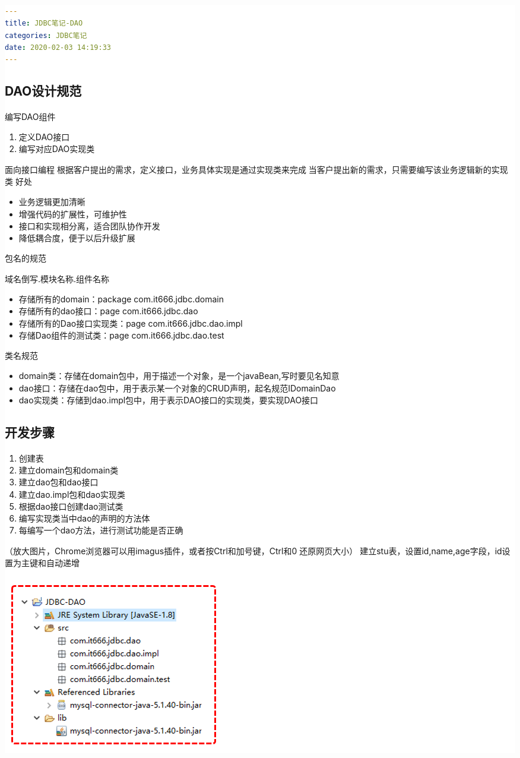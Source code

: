 ```yaml
---
title: JDBC笔记-DAO
categories: JDBC笔记
date: 2020-02-03 14:19:33
---
```

## DAO设计规范
编写DAO组件
1. 定义DAO接口
2. 编写对应DAO实现类
   
面向接口编程
根据客户提出的需求，定义接口，业务具体实现是通过实现类来完成
当客户提出新的需求，只需要编写该业务逻辑新的实现类
好处
- 业务逻辑更加清晰
- 增强代码的扩展性，可维护性
- 接口和实现相分离，适合团队协作开发
- 降低耦合度，便于以后升级扩展

包名的规范

域名倒写.模块名称.组件名称
- 存储所有的domain：package com.it666.jdbc.domain
- 存储所有的dao接口：page com.it666.jdbc.dao
- 存储所有的Dao接口实现类：page com.it666.jdbc.dao.impl
- 存储Dao组件的测试类：page com.it666.jdbc.dao.test

类名规范
- domain类：存储在domain包中，用于描述一个对象，是一个javaBean,写时要见名知意
- dao接口：存储在dao包中，用于表示某一个对象的CRUD声明，起名规范IDomainDao
- dao实现类：存储到dao.impl包中，用于表示DAO接口的实现类，要实现DAO接口

## 开发步骤
1. 创建表
2. 建立domain包和domain类
3. 建立dao包和dao接口
4. 建立dao.impl包和dao实现类
5. 根据dao接口创建dao测试类
6. 编写实现类当中dao的声明的方法体
7. 每编写一个dao方法，进行测试功能是否正确

（放大图片，Chrome浏览器可以用imagus插件，或者按Ctrl和加号键，Ctrl和0 还原网页大小）
建立stu表，设置id,name,age字段，id设置为主键和自动递增

![包结构](jdbc-note-2/1.png)